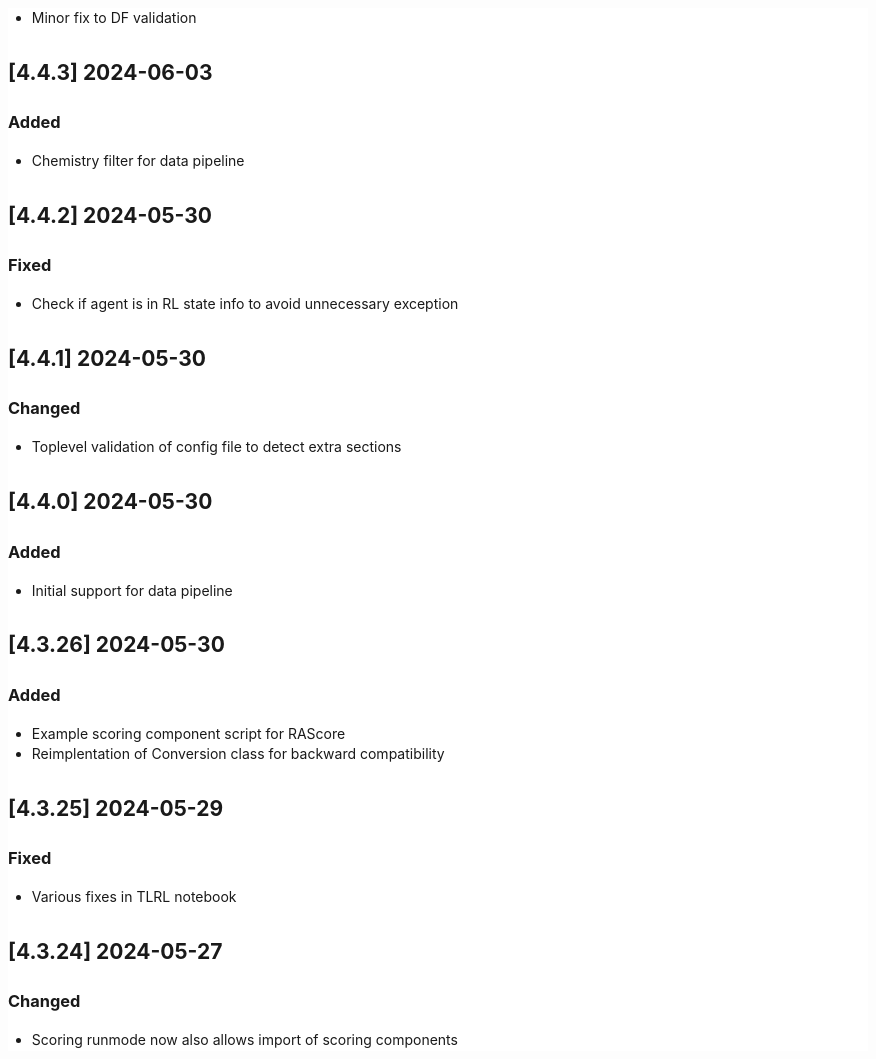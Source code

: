 - Minor fix to DF validation


## [4.4.3] 2024-06-03

### Added

- Chemistry filter for data pipeline


## [4.4.2] 2024-05-30

### Fixed

- Check if agent is in RL state info to avoid unnecessary exception


## [4.4.1] 2024-05-30

### Changed

- Toplevel validation of config file to detect extra sections


## [4.4.0] 2024-05-30

### Added

- Initial support for data pipeline


## [4.3.26] 2024-05-30

### Added

- Example scoring component script for RAScore
- Reimplentation of Conversion class for backward compatibility


## [4.3.25] 2024-05-29

### Fixed

- Various fixes in TLRL notebook


## [4.3.24] 2024-05-27

### Changed

- Scoring runmode now also allows import of scoring components
